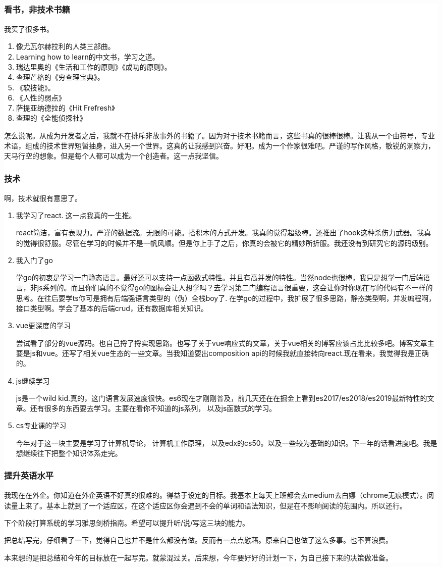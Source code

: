### 看书，非技术书籍
我买了很多书。
1. 像尤瓦尔赫拉利的人类三部曲。
2. Learning how to learn的中文书，学习之道。
3. 瑞达里奥的《生活和工作的原则》《成功的原则》。
4. 查理芒格的《穷查理宝典》。
5. 《软技能》。
6. 《人性的弱点》
7. 萨提亚纳德拉的《Hit Frefresh》
8. 查理的《全能侦探社》

怎么说呢。从成为开发者之后，我就不在排斥非故事外的书籍了。因为对于技术书籍而言，这些书真的很棒很棒。让我从一个由符号，专业术语，组成的技术世界短暂抽身，进入另一个世界。这真的让我感到兴奋。好吧。成为一个作家很难吧。严谨的写作风格，敏锐的洞察力，天马行空的想象。但是每个人都可以成为一个创造者。这一点我坚信。

### 技术
啊，技术就很有意思了。
1. 我学习了react.
    这一点我真的一生推。

    react简洁，富有表现力。严谨的数据流。无限的可能。搭积木的方式开发。我真的觉得超级棒。还推出了hook这种杀伤力武器。我真的觉得很舒服。尽管在学习的时候并不是一帆风顺。但是你上手了之后，你真的会被它的精妙所折服。我还没有到研究它的源码级别。


2. 我入门了go

    学go的初衷是学习一门静态语言。最好还可以支持一点函数式特性。并且有高并发的特性。当然node也很棒，我只是想学一门后端语言，非js系列的。而且你们真的不觉得go的图标会让人想学吗？去学习第二门编程语言很重要，这会让你对你现在写的代码有不一样的思考。在往后要学ts你可是拥有后端强语言类型的（伪）全栈boy了. 在学go的过程中，我扩展了很多思路，静态类型啊，并发编程啊，接口类型啊。学会了基本的后端crud，还有数据库相关知识。

3. vue更深度的学习

    尝试看了部分的vue源码。也自己捋了捋实现思路。也写了关于vue响应式的文章，关于vue相关的博客应该占比比较多吧。博客文章主要是js和vue。还写了相关vue生态的一些文章。当我知道要出composition api的时候我就直接转向react.现在看来，我觉得我是正确的。
4. js继续学习

    js是一个wild kid.真的，这门语言发展速度很快。es6现在才刚刚普及，前几天还在在掘金上看到es2017/es2018/es2019最新特性的文章。还有很多的东西要去学习。主要在看你不知道的js系列， 以及js函数式的学习。
5. cs专业课的学习

    今年对于这一块主要是学习了计算机导论， 计算机工作原理， 以及edx的cs50。以及一些较为基础的知识。下一年的话看进度吧。我是想继续往下把整个知识体系走完。

### 提升英语水平
我现在在外企。你知道在外企英语不好真的很难的。得益于设定的目标。我基本上每天上班都会去medium去白嫖（chrome无痕模式）。阅读量上来了。基本上就到了一个适应区，在这个适应区你会遇到不会的单词和语法知识，但是在不影响阅读的范围内。所以还行。

下个阶段打算系统的学习雅思剑桥指南。希望可以提升听/说/写这三块的能力。

把总结写完，仔细看了一下，觉得自己也并不是什么都没有做。反而有一点点慰藉。原来自己也做了这么多事。也不算浪费。

本来想的是把总结和今年的目标放在一起写完。就蒙混过关。后来想，今年要好好的计划一下，为自己接下来的决策做准备。
    